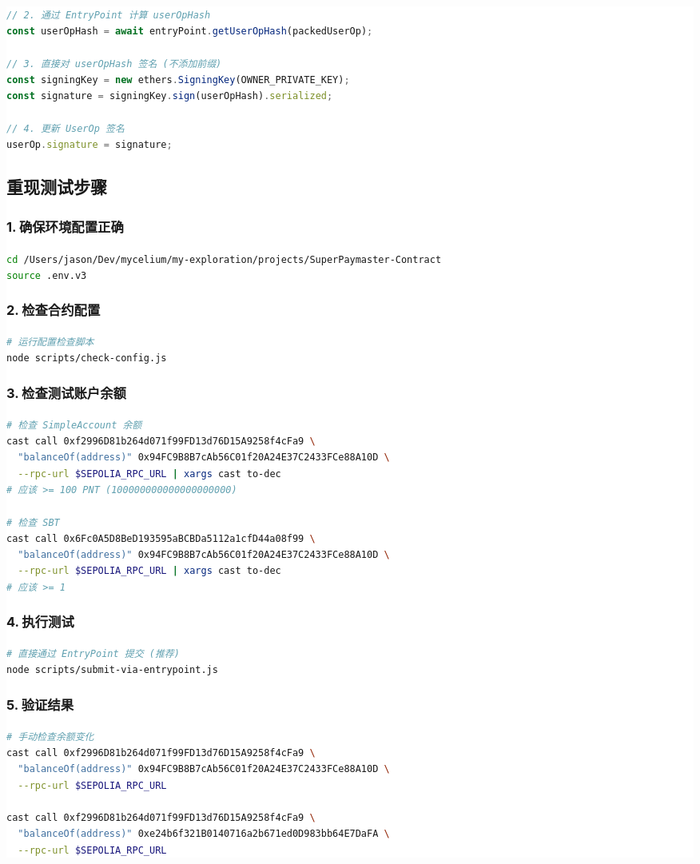 ```javascript
// 2. 通过 EntryPoint 计算 userOpHash
const userOpHash = await entryPoint.getUserOpHash(packedUserOp);

// 3. 直接对 userOpHash 签名 (不添加前缀)
const signingKey = new ethers.SigningKey(OWNER_PRIVATE_KEY);
const signature = signingKey.sign(userOpHash).serialized;

// 4. 更新 UserOp 签名
userOp.signature = signature;
```

## 重现测试步骤

### 1. 确保环境配置正确
```bash
cd /Users/jason/Dev/mycelium/my-exploration/projects/SuperPaymaster-Contract
source .env.v3
```

### 2. 检查合约配置
```bash
# 运行配置检查脚本
node scripts/check-config.js
```

### 3. 检查测试账户余额
```bash
# 检查 SimpleAccount 余额
cast call 0xf2996D81b264d071f99FD13d76D15A9258f4cFa9 \
  "balanceOf(address)" 0x94FC9B8B7cAb56C01f20A24E37C2433FCe88A10D \
  --rpc-url $SEPOLIA_RPC_URL | xargs cast to-dec
# 应该 >= 100 PNT (100000000000000000000)

# 检查 SBT
cast call 0x6Fc0A5D8BeD193595aBCBDa5112a1cfD44a08f99 \
  "balanceOf(address)" 0x94FC9B8B7cAb56C01f20A24E37C2433FCe88A10D \
  --rpc-url $SEPOLIA_RPC_URL | xargs cast to-dec
# 应该 >= 1
```

### 4. 执行测试
```bash
# 直接通过 EntryPoint 提交 (推荐)
node scripts/submit-via-entrypoint.js
```

### 5. 验证结果
```bash
# 手动检查余额变化
cast call 0xf2996D81b264d071f99FD13d76D15A9258f4cFa9 \
  "balanceOf(address)" 0x94FC9B8B7cAb56C01f20A24E37C2433FCe88A10D \
  --rpc-url $SEPOLIA_RPC_URL

cast call 0xf2996D81b264d071f99FD13d76D15A9258f4cFa9 \
  "balanceOf(address)" 0xe24b6f321B0140716a2b671ed0D983bb64E7DaFA \
  --rpc-url $SEPOLIA_RPC_URL
```
